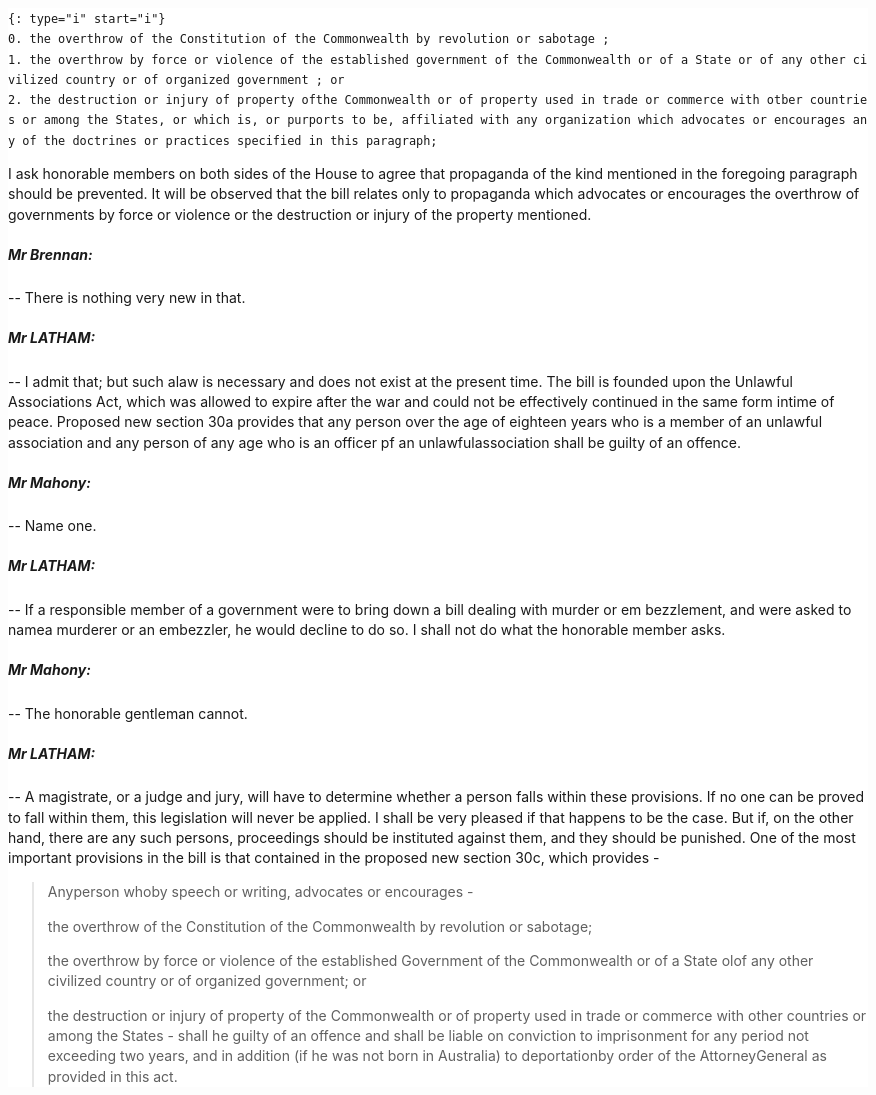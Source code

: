     {: type="i" start="i"}
    0. the overthrow of the Constitution of the Commonwealth by revolution or sabotage ; 
    1. the overthrow by force or violence of the established government of the Commonwealth or of a State or of any other civilized country or of organized government ; or 
    2. the destruction or injury of property ofthe Commonwealth or of property used in trade or commerce with otber countries or among the States, or which is, or purports to be, affiliated with any organization which advocates or encourages any of the doctrines or practices specified in this paragraph; 


I ask honorable members on both sides of the House to agree that propaganda of the kind mentioned in the foregoing paragraph should be prevented. It will be observed that the bill relates only to propaganda which advocates or encourages the overthrow of governments by force or violence or the destruction or injury of the property mentioned. 

##### Mr Brennan:

-- There is nothing very new in that. 

##### Mr LATHAM:

-- I admit that; but such alaw is necessary and does not exist at the present time. The bill is founded upon the Unlawful Associations Act, which was allowed to expire after the war and could not be effectively continued in the same form intime of peace. Proposed new section 30a provides that any person over the age of eighteen years who is a member of an unlawful association and any person of any age who is an officer pf an unlawfulassociation shall be guilty of an offence. 

##### Mr Mahony:

-- Name one. 

##### Mr LATHAM:

-- If a responsible member of a government were to bring down a bill dealing with murder or em bezzlement, and were asked to namea murderer or an embezzler, he would decline to do so. I shall not do what the honorable member asks. 

##### Mr Mahony:

-- The honorable gentleman cannot. 

##### Mr LATHAM:

-- A magistrate, or a judge and jury, will have to determine whether a person falls within these provisions. If no one can be proved to fall within them, this legislation will never be applied. I shall be very pleased if that happens to be the case. But if, on the other hand, there are any such persons, proceedings should be instituted against them, and they should be punished. One of the most important provisions in the bill is that contained in the proposed new section 30c, which provides - 

  >Anyperson whoby speech or writing, advocates or encourages - 
  >
  >the overthrow of the Constitution of the Commonwealth by revolution or sabotage; 
  >
  >the overthrow by force or violence of the established Government of the Commonwealth or of a State olof any other civilized country or of organized government; or 
  >
  >the destruction or injury of property of the Commonwealth or of property used in trade or commerce with other countries or among the States - shall he guilty of an offence and shall be liable on conviction to imprisonment for any period not exceeding two years, and in addition (if he was not born in Australia) to deportationby order of the AttorneyGeneral as provided in this act. 
